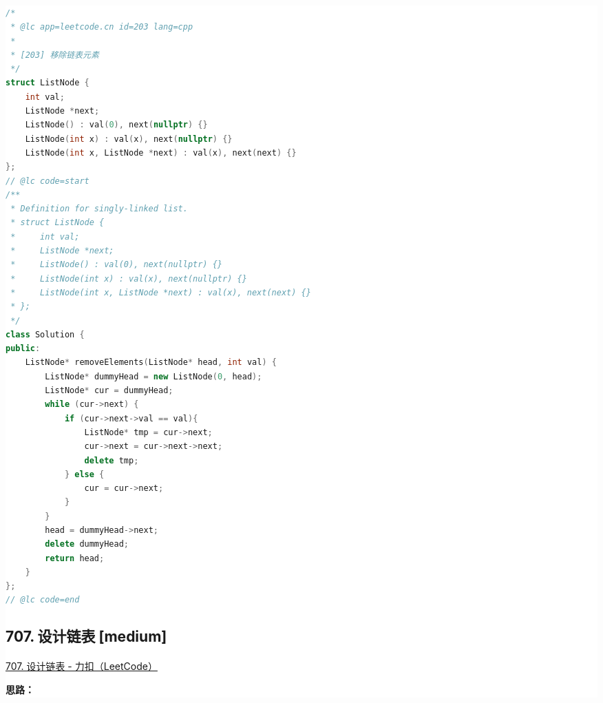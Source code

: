 ```c++
/*
 * @lc app=leetcode.cn id=203 lang=cpp
 *
 * [203] 移除链表元素
 */
struct ListNode {
    int val;
    ListNode *next;
    ListNode() : val(0), next(nullptr) {}
    ListNode(int x) : val(x), next(nullptr) {}
    ListNode(int x, ListNode *next) : val(x), next(next) {}
};
// @lc code=start
/**
 * Definition for singly-linked list.
 * struct ListNode {
 *     int val;
 *     ListNode *next;
 *     ListNode() : val(0), next(nullptr) {}
 *     ListNode(int x) : val(x), next(nullptr) {}
 *     ListNode(int x, ListNode *next) : val(x), next(next) {}
 * };
 */
class Solution {
public:
    ListNode* removeElements(ListNode* head, int val) {
        ListNode* dummyHead = new ListNode(0, head);
        ListNode* cur = dummyHead;
        while (cur->next) {
            if (cur->next->val == val){
                ListNode* tmp = cur->next;
                cur->next = cur->next->next;
                delete tmp;
            } else {
                cur = cur->next;
            }
        }
        head = dummyHead->next;
        delete dummyHead;
        return head;
    }
};
// @lc code=end
```



## 707. 设计链表 [medium]

[707. 设计链表 - 力扣（LeetCode）](https://leetcode.cn/problems/design-linked-list/)

**思路：**
